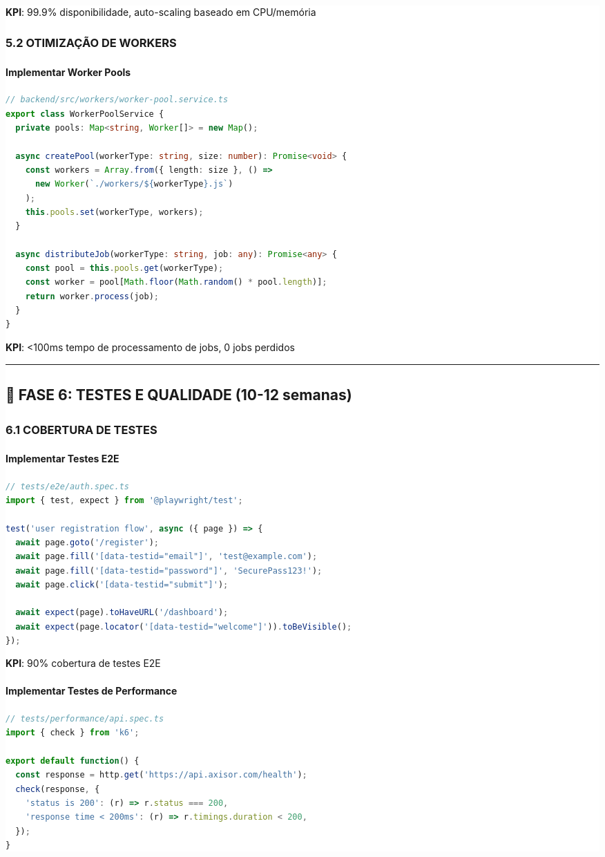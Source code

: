**KPI**: 99.9% disponibilidade, auto-scaling baseado em CPU/memória

### **5.2 OTIMIZAÇÃO DE WORKERS**

#### **Implementar Worker Pools**
```typescript
// backend/src/workers/worker-pool.service.ts
export class WorkerPoolService {
  private pools: Map<string, Worker[]> = new Map();

  async createPool(workerType: string, size: number): Promise<void> {
    const workers = Array.from({ length: size }, () => 
      new Worker(`./workers/${workerType}.js`)
    );
    this.pools.set(workerType, workers);
  }

  async distributeJob(workerType: string, job: any): Promise<any> {
    const pool = this.pools.get(workerType);
    const worker = pool[Math.floor(Math.random() * pool.length)];
    return worker.process(job);
  }
}
```

**KPI**: <100ms tempo de processamento de jobs, 0 jobs perdidos

---

## 🧪 FASE 6: TESTES E QUALIDADE (10-12 semanas)

### **6.1 COBERTURA DE TESTES**

#### **Implementar Testes E2E**
```typescript
// tests/e2e/auth.spec.ts
import { test, expect } from '@playwright/test';

test('user registration flow', async ({ page }) => {
  await page.goto('/register');
  await page.fill('[data-testid="email"]', 'test@example.com');
  await page.fill('[data-testid="password"]', 'SecurePass123!');
  await page.click('[data-testid="submit"]');
  
  await expect(page).toHaveURL('/dashboard');
  await expect(page.locator('[data-testid="welcome"]')).toBeVisible();
});
```

**KPI**: 90% cobertura de testes E2E

#### **Implementar Testes de Performance**
```typescript
// tests/performance/api.spec.ts
import { check } from 'k6';

export default function() {
  const response = http.get('https://api.axisor.com/health');
  check(response, {
    'status is 200': (r) => r.status === 200,
    'response time < 200ms': (r) => r.timings.duration < 200,
  });
}
```
